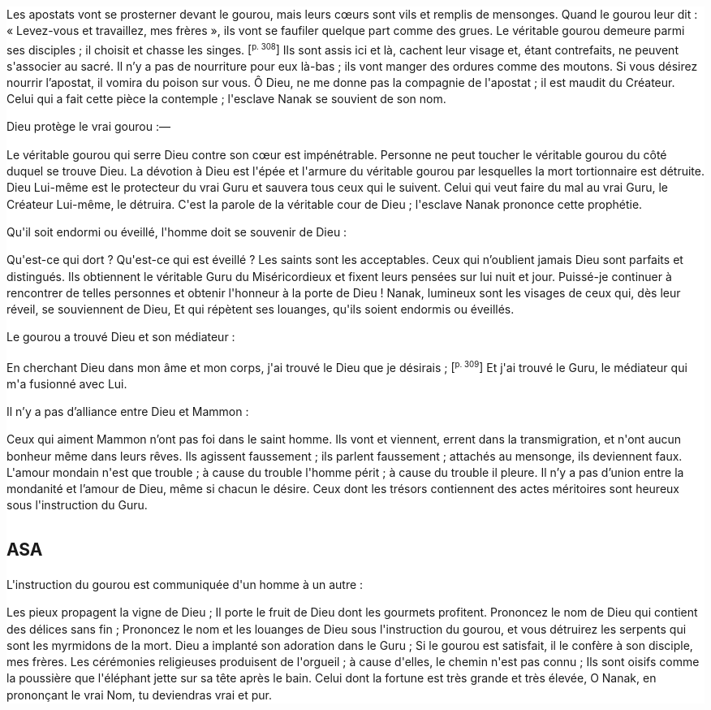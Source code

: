 Les apostats vont se prosterner devant le gourou, mais leurs cœurs sont vils et remplis de mensonges.
Quand le gourou leur dit : « Levez-vous et travaillez, mes frères », ils vont se faufiler quelque part comme des grues.
Le véritable gourou demeure parmi ses disciples ; il choisit et chasse les singes.
<span id="p308">[<sup><small>p. 308</small></sup>]</span> Ils sont assis ici et là, cachent leur visage et, étant contrefaits, ne peuvent s'associer au sacré.
Il n’y a pas de nourriture pour eux là-bas ; ils vont manger des ordures comme des moutons.
Si vous désirez nourrir l’apostat, il vomira du poison sur vous.
Ô Dieu, ne me donne pas la compagnie de l'apostat ; il est maudit du Créateur.
Celui qui a fait cette pièce la contemple ; l'esclave Nanak se souvient de son nom.

Dieu protège le vrai gourou :—

Le véritable gourou qui serre Dieu contre son cœur est impénétrable.
Personne ne peut toucher le véritable gourou du côté duquel se trouve Dieu.
La dévotion à Dieu est l'épée et l'armure du véritable gourou par lesquelles la mort tortionnaire est détruite.
Dieu Lui-même est le protecteur du vrai Guru et sauvera tous ceux qui le suivent.
Celui qui veut faire du mal au vrai Guru, le Créateur Lui-même, le détruira.
C'est la parole de la véritable cour de Dieu ; l'esclave Nanak prononce cette prophétie.

Qu'il soit endormi ou éveillé, l'homme doit se souvenir de Dieu :

Qu'est-ce qui dort ? Qu'est-ce qui est éveillé ? Les saints sont les acceptables.
Ceux qui n’oublient jamais Dieu sont parfaits et distingués.
Ils obtiennent le véritable Guru du Miséricordieux et fixent leurs pensées sur lui nuit et jour.
Puissé-je continuer à rencontrer de telles personnes et obtenir l'honneur à la porte de Dieu !
Nanak, lumineux sont les visages de ceux qui, dès leur réveil, se souviennent de Dieu,
Et qui répètent ses louanges, qu'ils soient endormis ou éveillés.

Le gourou a trouvé Dieu et son médiateur :

En cherchant Dieu dans mon âme et mon corps, j'ai trouvé le Dieu que je désirais ;
<span id="p309">[<sup><small>p. 309</small></sup>]</span> Et j'ai trouvé le Guru, le médiateur qui m'a fusionné avec Lui.

Il n’y a pas d’alliance entre Dieu et Mammon :

Ceux qui aiment Mammon n’ont pas foi dans le saint homme.
Ils vont et viennent, errent dans la transmigration, et n'ont aucun bonheur même dans leurs rêves.
Ils agissent faussement ; ils parlent faussement ; attachés au mensonge, ils deviennent faux.
L'amour mondain n'est que trouble ; à cause du trouble l'homme périt ; à cause du trouble il pleure.
Il n’y a pas d’union entre la mondanité et l’amour de Dieu, même si chacun le désire.
Ceux dont les trésors contiennent des actes méritoires sont heureux sous l'instruction du Guru.

## ASA

L'instruction du gourou est communiquée d'un homme à un autre :

Les pieux propagent la vigne de Dieu ;
Il porte le fruit de Dieu dont les gourmets profitent.
Prononcez le nom de Dieu qui contient des délices sans fin ;
Prononcez le nom et les louanges de Dieu sous l'instruction du gourou, et vous détruirez les serpents qui sont les myrmidons de la mort.
Dieu a implanté son adoration dans le Guru ;
Si le gourou est satisfait, il le confère à son disciple, mes frères.
Les cérémonies religieuses produisent de l'orgueil ; à cause d'elles, le chemin n'est pas connu ;
Ils sont oisifs comme la poussière que l'éléphant jette sur sa tête après le bain.
Celui dont la fortune est très grande et très élevée,
O Nanak, en prononçant le vrai Nom, tu deviendras vrai et pur.

